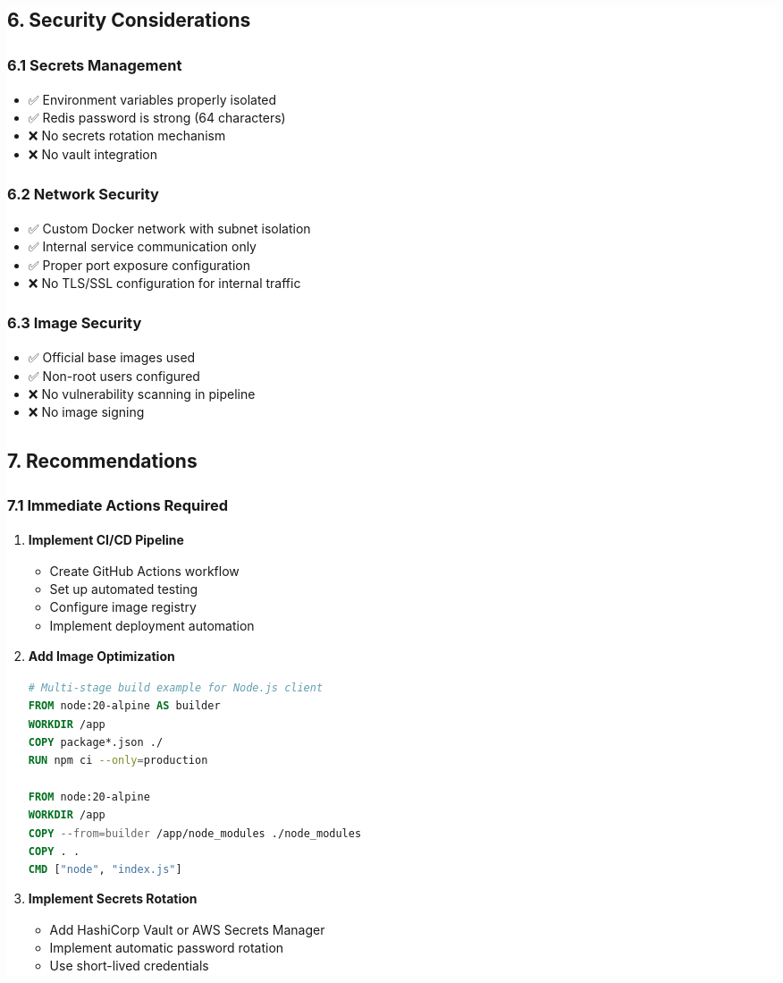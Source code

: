 ## 6. Security Considerations

### 6.1 Secrets Management
- ✅ Environment variables properly isolated
- ✅ Redis password is strong (64 characters)
- ❌ No secrets rotation mechanism
- ❌ No vault integration

### 6.2 Network Security
- ✅ Custom Docker network with subnet isolation
- ✅ Internal service communication only
- ✅ Proper port exposure configuration
- ❌ No TLS/SSL configuration for internal traffic

### 6.3 Image Security
- ✅ Official base images used
- ✅ Non-root users configured
- ❌ No vulnerability scanning in pipeline
- ❌ No image signing

## 7. Recommendations

### 7.1 Immediate Actions Required

1. **Implement CI/CD Pipeline**
   - Create GitHub Actions workflow
   - Set up automated testing
   - Configure image registry
   - Implement deployment automation

2. **Add Image Optimization**
   ```dockerfile
   # Multi-stage build example for Node.js client
   FROM node:20-alpine AS builder
   WORKDIR /app
   COPY package*.json ./
   RUN npm ci --only=production
   
   FROM node:20-alpine
   WORKDIR /app
   COPY --from=builder /app/node_modules ./node_modules
   COPY . .
   CMD ["node", "index.js"]
   ```

3. **Implement Secrets Rotation**
   - Add HashiCorp Vault or AWS Secrets Manager
   - Implement automatic password rotation
   - Use short-lived credentials

